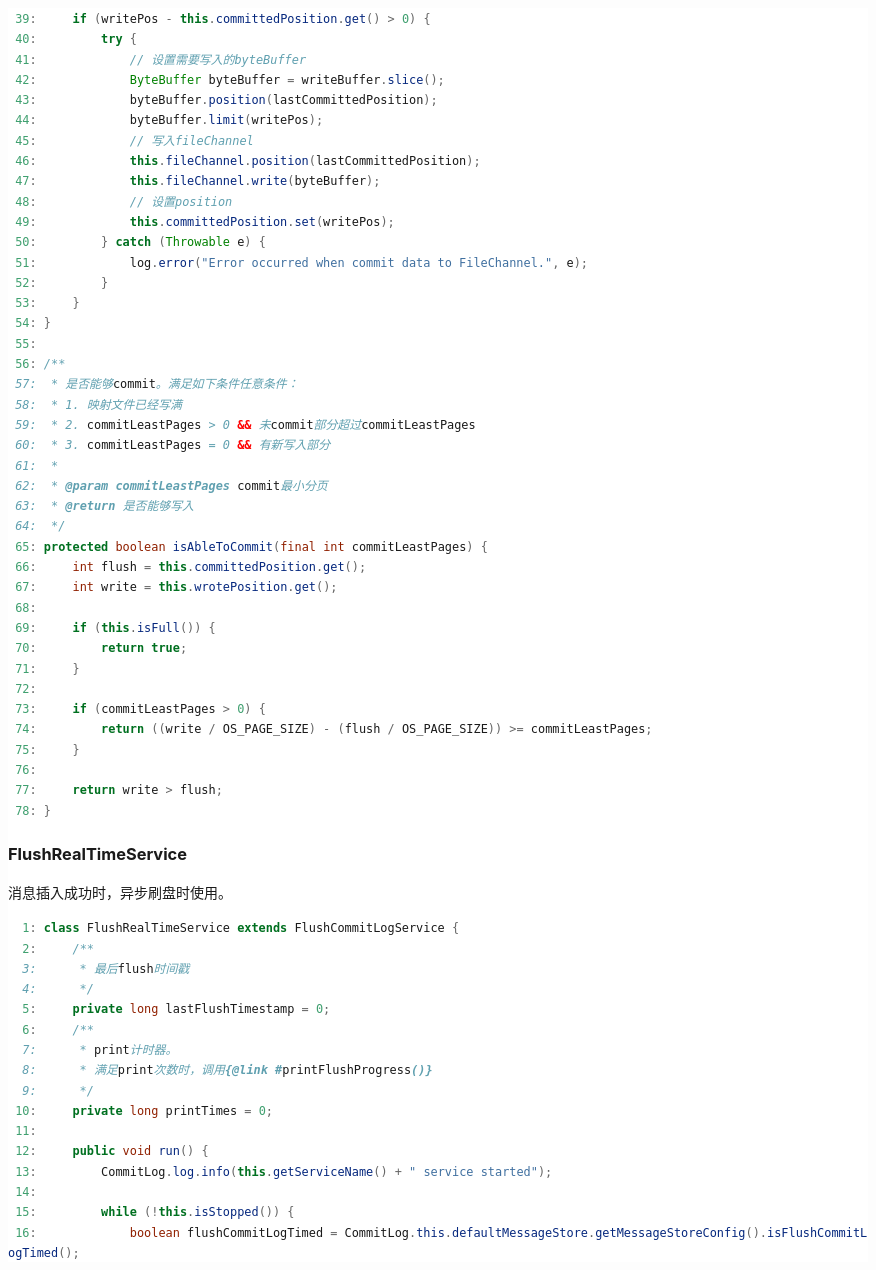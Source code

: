 ```Java
 39:     if (writePos - this.committedPosition.get() > 0) {
 40:         try {
 41:             // 设置需要写入的byteBuffer
 42:             ByteBuffer byteBuffer = writeBuffer.slice();
 43:             byteBuffer.position(lastCommittedPosition);
 44:             byteBuffer.limit(writePos);
 45:             // 写入fileChannel
 46:             this.fileChannel.position(lastCommittedPosition);
 47:             this.fileChannel.write(byteBuffer);
 48:             // 设置position
 49:             this.committedPosition.set(writePos);
 50:         } catch (Throwable e) {
 51:             log.error("Error occurred when commit data to FileChannel.", e);
 52:         }
 53:     }
 54: }
 55: 
 56: /**
 57:  * 是否能够commit。满足如下条件任意条件：
 58:  * 1. 映射文件已经写满
 59:  * 2. commitLeastPages > 0 && 未commit部分超过commitLeastPages
 60:  * 3. commitLeastPages = 0 && 有新写入部分
 61:  *
 62:  * @param commitLeastPages commit最小分页
 63:  * @return 是否能够写入
 64:  */
 65: protected boolean isAbleToCommit(final int commitLeastPages) {
 66:     int flush = this.committedPosition.get();
 67:     int write = this.wrotePosition.get();
 68: 
 69:     if (this.isFull()) {
 70:         return true;
 71:     }
 72: 
 73:     if (commitLeastPages > 0) {
 74:         return ((write / OS_PAGE_SIZE) - (flush / OS_PAGE_SIZE)) >= commitLeastPages;
 75:     }
 76: 
 77:     return write > flush;
 78: }
```

### FlushRealTimeService

消息插入成功时，异步刷盘时使用。

```Java
  1: class FlushRealTimeService extends FlushCommitLogService {
  2:     /**
  3:      * 最后flush时间戳
  4:      */
  5:     private long lastFlushTimestamp = 0;
  6:     /**
  7:      * print计时器。
  8:      * 满足print次数时，调用{@link #printFlushProgress()}
  9:      */
 10:     private long printTimes = 0;
 11: 
 12:     public void run() {
 13:         CommitLog.log.info(this.getServiceName() + " service started");
 14: 
 15:         while (!this.isStopped()) {
 16:             boolean flushCommitLogTimed = CommitLog.this.defaultMessageStore.getMessageStoreConfig().isFlushCommitLogTimed();
```